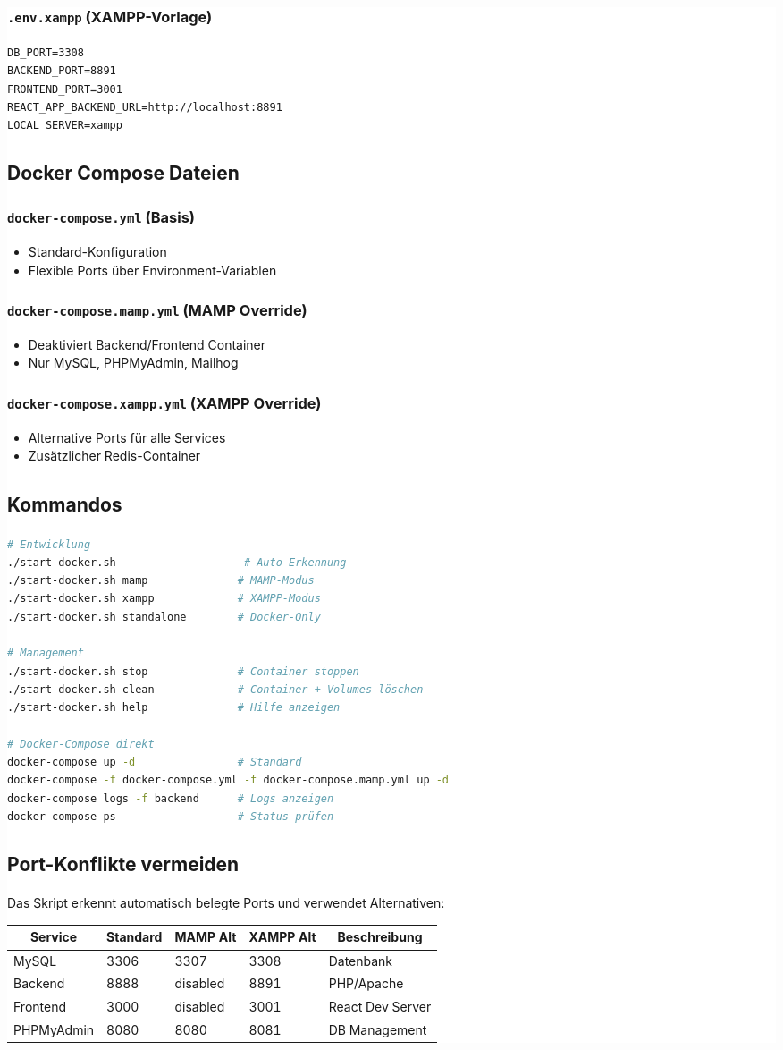 ### `.env.xampp` (XAMPP-Vorlage)
```env
DB_PORT=3308
BACKEND_PORT=8891
FRONTEND_PORT=3001
REACT_APP_BACKEND_URL=http://localhost:8891
LOCAL_SERVER=xampp
```

## Docker Compose Dateien

### `docker-compose.yml` (Basis)
- Standard-Konfiguration
- Flexible Ports über Environment-Variablen

### `docker-compose.mamp.yml` (MAMP Override)
- Deaktiviert Backend/Frontend Container
- Nur MySQL, PHPMyAdmin, Mailhog

### `docker-compose.xampp.yml` (XAMPP Override)
- Alternative Ports für alle Services
- Zusätzlicher Redis-Container

## Kommandos

```bash
# Entwicklung
./start-docker.sh                    # Auto-Erkennung
./start-docker.sh mamp              # MAMP-Modus
./start-docker.sh xampp             # XAMPP-Modus
./start-docker.sh standalone        # Docker-Only

# Management
./start-docker.sh stop              # Container stoppen
./start-docker.sh clean             # Container + Volumes löschen
./start-docker.sh help              # Hilfe anzeigen

# Docker-Compose direkt
docker-compose up -d                # Standard
docker-compose -f docker-compose.yml -f docker-compose.mamp.yml up -d
docker-compose logs -f backend      # Logs anzeigen
docker-compose ps                   # Status prüfen
```

## Port-Konflikte vermeiden

Das Skript erkennt automatisch belegte Ports und verwendet Alternativen:

| Service | Standard | MAMP Alt | XAMPP Alt | Beschreibung |
|---------|----------|----------|-----------|--------------|
| MySQL   | 3306     | 3307     | 3308      | Datenbank |
| Backend | 8888     | disabled | 8891      | PHP/Apache |
| Frontend| 3000     | disabled | 3001      | React Dev Server |
| PHPMyAdmin| 8080   | 8080     | 8081      | DB Management |
